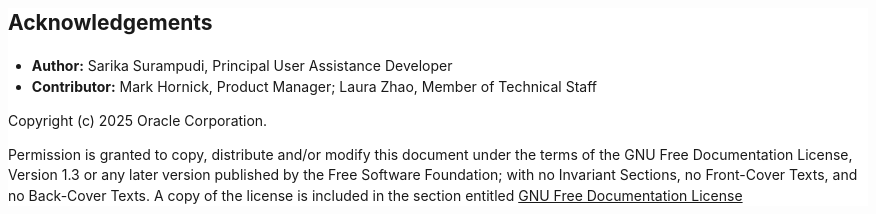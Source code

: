 ## Acknowledgements

* **Author:** Sarika Surampudi, Principal User Assistance Developer
* **Contributor:** Mark Hornick, Product Manager; Laura Zhao, Member of Technical Staff



Copyright (c) 2025 Oracle Corporation.

Permission is granted to copy, distribute and/or modify this document
under the terms of the GNU Free Documentation License, Version 1.3
or any later version published by the Free Software Foundation;
with no Invariant Sections, no Front-Cover Texts, and no Back-Cover Texts.
A copy of the license is included in the section entitled [GNU Free Documentation License](https://oracle-livelabs.github.io/adb/shared/adb-15-minutes/introduction/files/gnu-free-documentation-license.txt)
